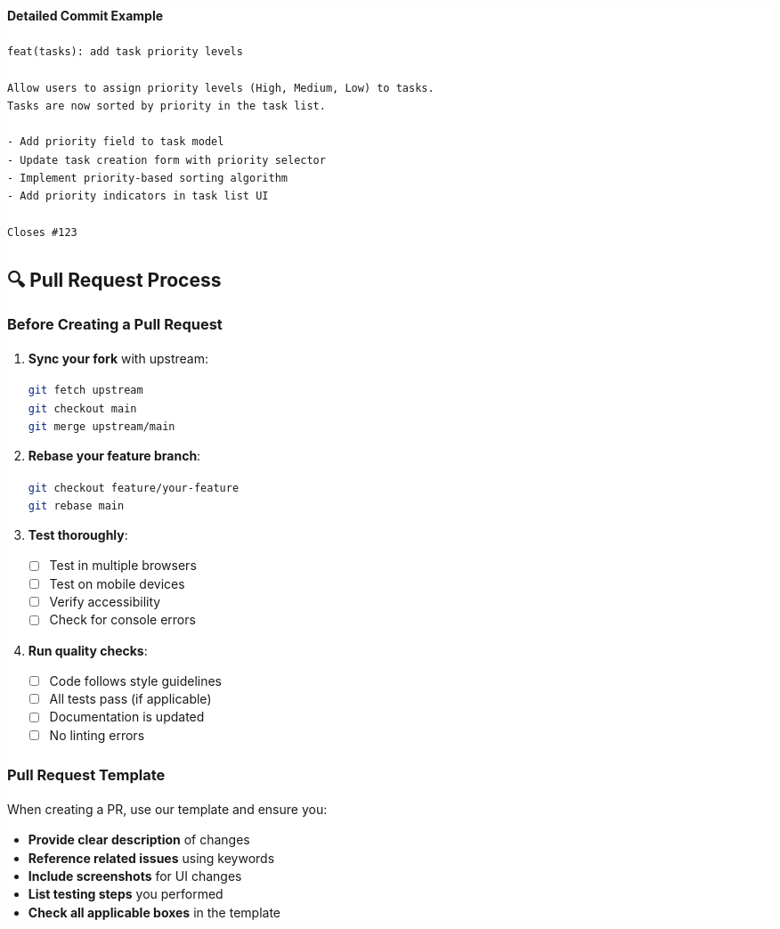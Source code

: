 #### Detailed Commit Example
```
feat(tasks): add task priority levels

Allow users to assign priority levels (High, Medium, Low) to tasks.
Tasks are now sorted by priority in the task list.

- Add priority field to task model
- Update task creation form with priority selector
- Implement priority-based sorting algorithm
- Add priority indicators in task list UI

Closes #123
```

## 🔍 Pull Request Process

### Before Creating a Pull Request

1. **Sync your fork** with upstream:
   ```bash
   git fetch upstream
   git checkout main
   git merge upstream/main
   ```

2. **Rebase your feature branch**:
   ```bash
   git checkout feature/your-feature
   git rebase main
   ```

3. **Test thoroughly**:
   - [ ] Test in multiple browsers
   - [ ] Test on mobile devices
   - [ ] Verify accessibility
   - [ ] Check for console errors

4. **Run quality checks**:
   - [ ] Code follows style guidelines
   - [ ] All tests pass (if applicable)
   - [ ] Documentation is updated
   - [ ] No linting errors

### Pull Request Template

When creating a PR, use our template and ensure you:

- **Provide clear description** of changes
- **Reference related issues** using keywords
- **Include screenshots** for UI changes  
- **List testing steps** you performed
- **Check all applicable boxes** in the template
